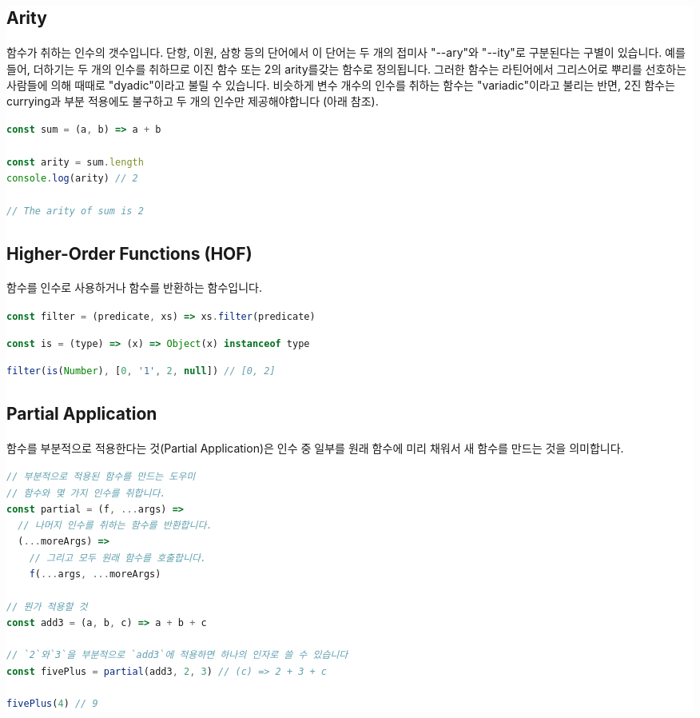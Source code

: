 


## Arity

함수가 취하는 인수의 갯수입니다. 단항, 이원, 삼항 등의 단어에서 이 단어는 두 개의 접미사 "--ary"와 "--ity"로 구분된다는 구별이 있습니다. 예를 들어, 더하기는 두 개의 인수를 취하므로 이진 함수 또는 2의 arity를 ​​갖는 함수로 정의됩니다. 그러한 함수는 라틴어에서 그리스어로 뿌리를 선호하는 사람들에 의해 때때로 "dyadic"이라고 불릴 수 있습니다. 비슷하게 변수 개수의 인수를 취하는 함수는 "variadic"이라고 불리는 반면, 2진 함수는 currying과 부분 적용에도 불구하고 두 개의 인수만 제공해야합니다 (아래 참조).

```js
const sum = (a, b) => a + b

const arity = sum.length
console.log(arity) // 2

// The arity of sum is 2
```

## Higher-Order Functions (HOF)

함수를 인수로 사용하거나 함수를 반환하는 함수입니다.

```js
const filter = (predicate, xs) => xs.filter(predicate)
```

```js
const is = (type) => (x) => Object(x) instanceof type
```

```js
filter(is(Number), [0, '1', 2, null]) // [0, 2]
```

## Partial Application

함수를 부분적으로 적용한다는 것(Partial Application)은 인수 중 일부를 원래 함수에 미리 채워서 새 함수를 만드는 것을 의미합니다.


```js
// 부분적으로 적용된 함수를 만드는 도우미
// 함수와 몇 가지 인수를 취합니다.
const partial = (f, ...args) =>
  // 나머지 인수를 취하는 함수를 반환합니다.
  (...moreArgs) =>
    // 그리고 모두 원래 함수를 호출합니다.
    f(...args, ...moreArgs)

// 뭔가 적용할 것
const add3 = (a, b, c) => a + b + c

// `2`와`3`을 부분적으로 `add3`에 적용하면 하나의 인자로 쓸 수 있습니다
const fivePlus = partial(add3, 2, 3) // (c) => 2 + 3 + c

fivePlus(4) // 9
```
